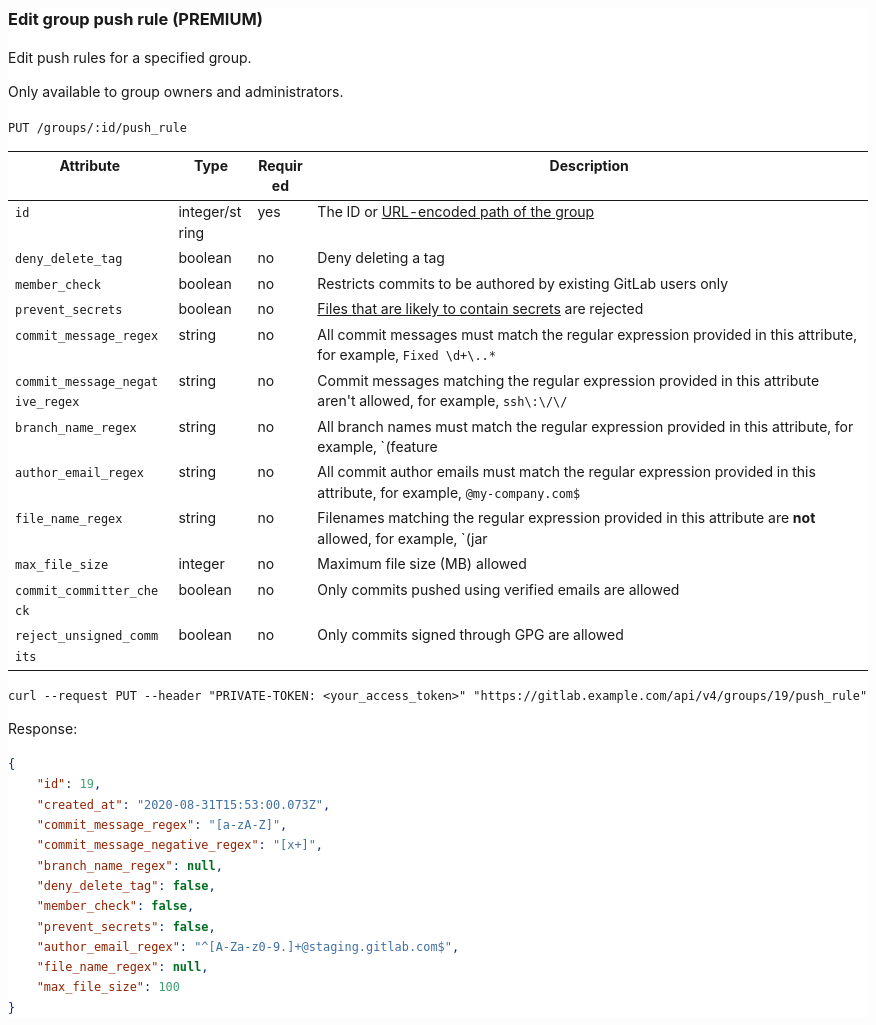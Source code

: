 ### Edit group push rule **(PREMIUM)**

Edit push rules for a specified group.

Only available to group owners and administrators.

```plaintext
PUT /groups/:id/push_rule
```

| Attribute                                     | Type           | Required | Description |
| --------------------------------------------- | -------------- | -------- | ----------- |
| `id`                                          | integer/string | yes      | The ID or [URL-encoded path of the group](index.md#namespaced-path-encoding) |
| `deny_delete_tag`                             | boolean        | no       | Deny deleting a tag |
| `member_check`                                | boolean        | no       | Restricts commits to be authored by existing GitLab users only |
| `prevent_secrets`                             | boolean        | no       | [Files that are likely to contain secrets](https://gitlab.com/gitlab-org/gitlab/-/blob/master/ee/lib/gitlab/checks/files_denylist.yml) are rejected |
| `commit_message_regex`                        | string         | no       | All commit messages must match the regular expression provided in this attribute, for example, `Fixed \d+\..*` |
| `commit_message_negative_regex`               | string         | no       | Commit messages matching the regular expression provided in this attribute aren't allowed, for example, `ssh\:\/\/` |
| `branch_name_regex`                           | string         | no       | All branch names must match the regular expression provided in this attribute, for example, `(feature|hotfix)\/*` |
| `author_email_regex`                          | string         | no       | All commit author emails must match the regular expression provided in this attribute, for example, `@my-company.com$` |
| `file_name_regex`                             | string         | no       | Filenames matching the regular expression provided in this attribute are **not** allowed, for example, `(jar|exe)$` |
| `max_file_size`                               | integer        | no       | Maximum file size (MB) allowed |
| `commit_committer_check`                      | boolean        | no       | Only commits pushed using verified emails are allowed |
| `reject_unsigned_commits`                     | boolean        | no       | Only commits signed through GPG are allowed |

```shell
curl --request PUT --header "PRIVATE-TOKEN: <your_access_token>" "https://gitlab.example.com/api/v4/groups/19/push_rule"
```

Response:

```json
{
    "id": 19,
    "created_at": "2020-08-31T15:53:00.073Z",
    "commit_message_regex": "[a-zA-Z]",
    "commit_message_negative_regex": "[x+]",
    "branch_name_regex": null,
    "deny_delete_tag": false,
    "member_check": false,
    "prevent_secrets": false,
    "author_email_regex": "^[A-Za-z0-9.]+@staging.gitlab.com$",
    "file_name_regex": null,
    "max_file_size": 100
}
```
